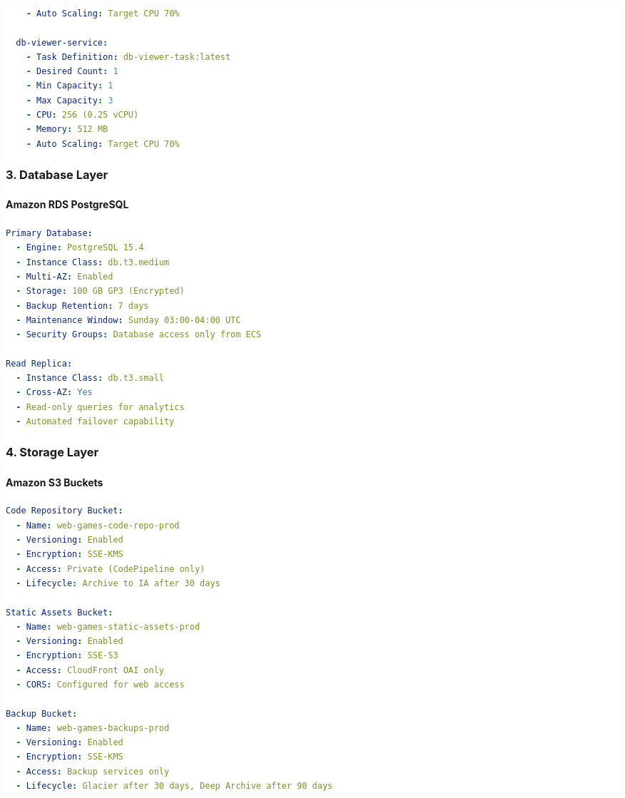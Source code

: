 ```yaml
    - Auto Scaling: Target CPU 70%
    
  db-viewer-service:
    - Task Definition: db-viewer-task:latest
    - Desired Count: 1
    - Min Capacity: 1
    - Max Capacity: 3
    - CPU: 256 (0.25 vCPU)
    - Memory: 512 MB
    - Auto Scaling: Target CPU 70%
```

### 3. **Database Layer**

#### **Amazon RDS PostgreSQL**
```yaml
Primary Database:
  - Engine: PostgreSQL 15.4
  - Instance Class: db.t3.medium
  - Multi-AZ: Enabled
  - Storage: 100 GB GP3 (Encrypted)
  - Backup Retention: 7 days
  - Maintenance Window: Sunday 03:00-04:00 UTC
  - Security Groups: Database access only from ECS
  
Read Replica:
  - Instance Class: db.t3.small
  - Cross-AZ: Yes
  - Read-only queries for analytics
  - Automated failover capability
```

### 4. **Storage Layer**

#### **Amazon S3 Buckets**
```yaml
Code Repository Bucket:
  - Name: web-games-code-repo-prod
  - Versioning: Enabled
  - Encryption: SSE-KMS
  - Access: Private (CodePipeline only)
  - Lifecycle: Archive to IA after 30 days
  
Static Assets Bucket:
  - Name: web-games-static-assets-prod
  - Versioning: Enabled
  - Encryption: SSE-S3
  - Access: CloudFront OAI only
  - CORS: Configured for web access
  
Backup Bucket:
  - Name: web-games-backups-prod
  - Versioning: Enabled
  - Encryption: SSE-KMS
  - Access: Backup services only
  - Lifecycle: Glacier after 30 days, Deep Archive after 90 days
```
